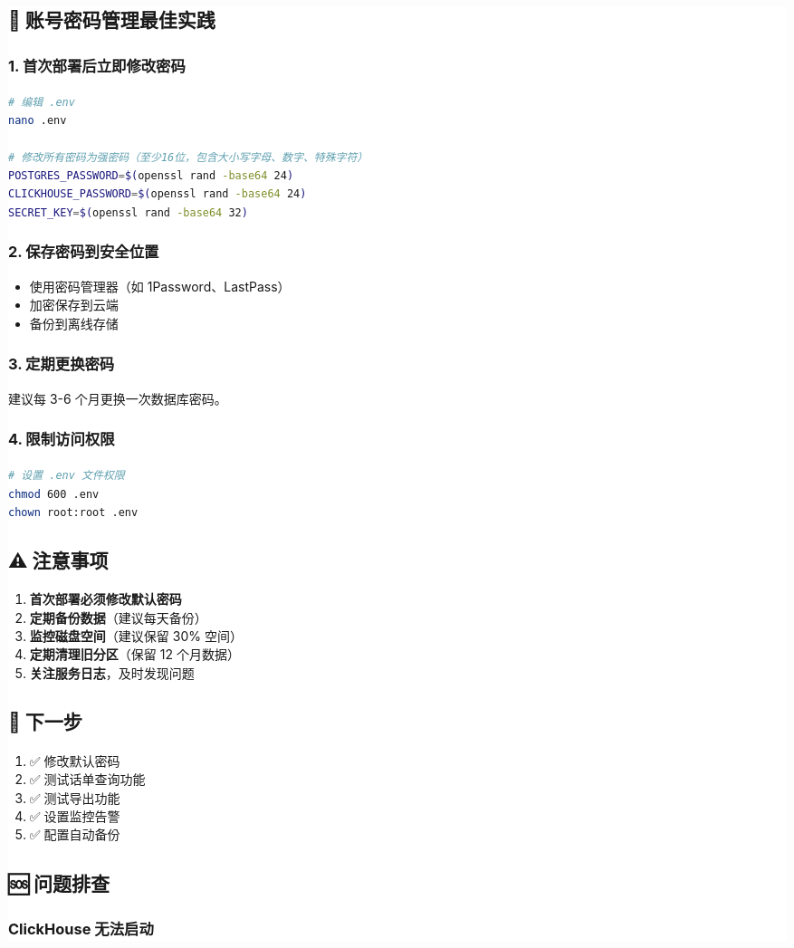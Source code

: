 ## 📝 账号密码管理最佳实践

### 1. 首次部署后立即修改密码

```bash
# 编辑 .env
nano .env

# 修改所有密码为强密码（至少16位，包含大小写字母、数字、特殊字符）
POSTGRES_PASSWORD=$(openssl rand -base64 24)
CLICKHOUSE_PASSWORD=$(openssl rand -base64 24)
SECRET_KEY=$(openssl rand -base64 32)
```

### 2. 保存密码到安全位置

- 使用密码管理器（如 1Password、LastPass）
- 加密保存到云端
- 备份到离线存储

### 3. 定期更换密码

建议每 3-6 个月更换一次数据库密码。

### 4. 限制访问权限

```bash
# 设置 .env 文件权限
chmod 600 .env
chown root:root .env
```

## ⚠️ 注意事项

1. **首次部署必须修改默认密码**
2. **定期备份数据**（建议每天备份）
3. **监控磁盘空间**（建议保留 30% 空间）
4. **定期清理旧分区**（保留 12 个月数据）
5. **关注服务日志**，及时发现问题

## 🎯 下一步

1. ✅ 修改默认密码
2. ✅ 测试话单查询功能
3. ✅ 测试导出功能
4. ✅ 设置监控告警
5. ✅ 配置自动备份

## 🆘 问题排查

### ClickHouse 无法启动
